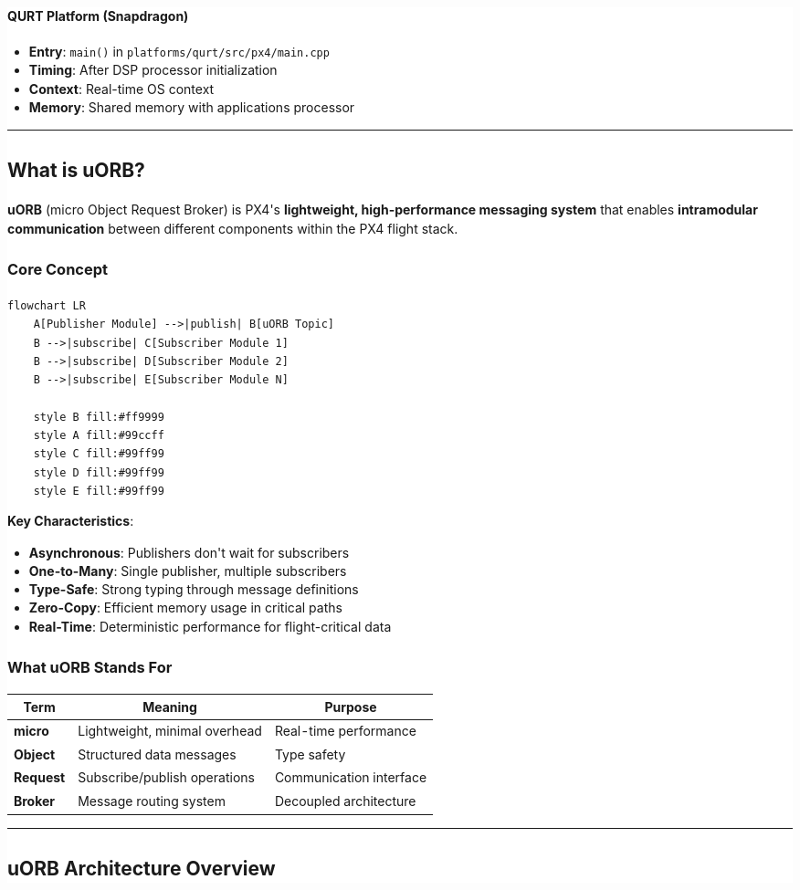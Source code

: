 #### **QURT Platform (Snapdragon)**
- **Entry**: `main()` in `platforms/qurt/src/px4/main.cpp`
- **Timing**: After DSP processor initialization
- **Context**: Real-time OS context
- **Memory**: Shared memory with applications processor

---

## **What is uORB?**

**uORB** (micro Object Request Broker) is PX4's **lightweight, high-performance messaging system** that enables **intramodular communication** between different components within the PX4 flight stack.

### **Core Concept**

```mermaid
flowchart LR
    A[Publisher Module] -->|publish| B[uORB Topic]
    B -->|subscribe| C[Subscriber Module 1]
    B -->|subscribe| D[Subscriber Module 2]
    B -->|subscribe| E[Subscriber Module N]

    style B fill:#ff9999
    style A fill:#99ccff
    style C fill:#99ff99
    style D fill:#99ff99
    style E fill:#99ff99
```

**Key Characteristics**:
- **Asynchronous**: Publishers don't wait for subscribers
- **One-to-Many**: Single publisher, multiple subscribers
- **Type-Safe**: Strong typing through message definitions
- **Zero-Copy**: Efficient memory usage in critical paths
- **Real-Time**: Deterministic performance for flight-critical data

### **What uORB Stands For**

| **Term** | **Meaning** | **Purpose** |
|----------|-------------|-------------|
| **micro** | Lightweight, minimal overhead | Real-time performance |
| **Object** | Structured data messages | Type safety |
| **Request** | Subscribe/publish operations | Communication interface |
| **Broker** | Message routing system | Decoupled architecture |

---

## **uORB Architecture Overview**
